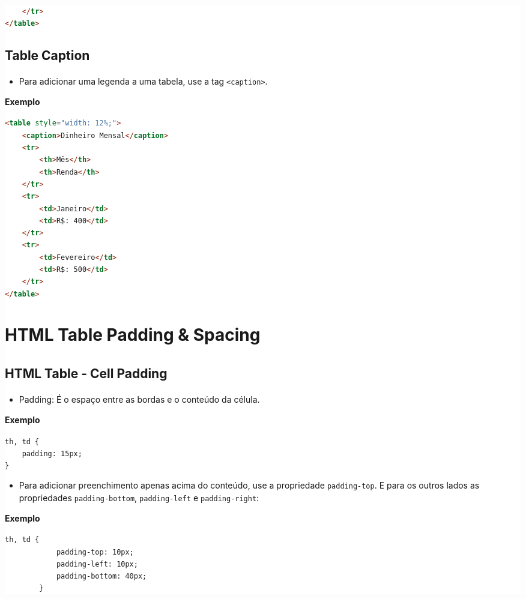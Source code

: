 ``` html
    </tr>
</table>

```

## Table Caption
* Para adicionar uma legenda a uma tabela, use a tag `<caption>`.

**Exemplo**

``` html
<table style="width: 12%;">
    <caption>Dinheiro Mensal</caption>
    <tr>
        <th>Mês</th>
        <th>Renda</th>
    </tr>
    <tr>
        <td>Janeiro</td>
        <td>R$: 400</td>
    </tr>
    <tr>
        <td>Fevereiro</td>
        <td>R$: 500</td>
    </tr>
</table>

```

# HTML Table Padding & Spacing

## HTML Table - Cell Padding
* Padding: É o espaço entre as bordas e o conteúdo da célula.

**Exemplo**

``` html
th, td {
    padding: 15px;
}


```

* Para adicionar preenchimento apenas acima do conteúdo, use a propriedade `padding-top`.
E para os outros lados as propriedades `padding-bottom`, `padding-left` e `padding-right`:

**Exemplo**

``` html
th, td {
            padding-top: 10px;
            padding-left: 10px;
            padding-bottom: 40px;
        }

```
